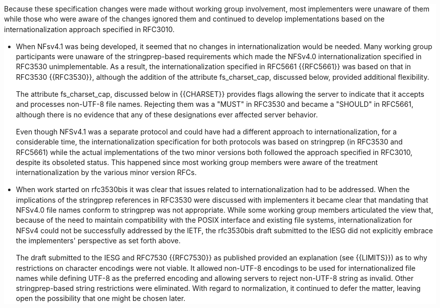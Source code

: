   Because these specification changes were made without working group
  involvement, most implementers were unaware of them while
  those who were aware of the changes ignored them and continued
  to develop implementations based on
  the internationalization approach specified in RFC3010.

* When NFsv4.1 was being developed, it seemed that no changes
  in internationalization would be needed.  Many working group
  participants were
  unaware of the stringprep-based requirements which made the NFSv4.0
  internationalization specified in RFC3530 unimplementable.
  As a result, the internationalization specified in
  RFC5661 {{RFC5661}} was based on that
  in RFC3530 {{RFC3530}}, although the addition of
  the attribute fs_charset_cap, discussed below, provided additional
  flexibility.

  The attribute fs_charset_cap, discussed below in {{CHARSET}} provides
  flags allowing the server to indicate that it accepts and processes
  non-UTF-8 file names.
  Rejecting them was a "MUST" in RFC3530 and became a "SHOULD" in
  RFC5661, although there is no evidence that any of these
  designations ever affected server behavior.

  Even though NFSv4.1 was a separate
  protocol and could
  have had a different approach to internationalization, for a
  considerable time, the internationalization specification
  for both protocols was based on stringprep (in RFC3530 and
  RFC5661)  while the actual implementations of the two minor
  versions both followed the approach specified in RFC3010, despite
  its obsoleted status.  This happened since most working group
  members were aware of the treatment internationalization by the
  various minor version RFCs.

* When work started on rfc3530bis it was clear that issues
  related to internationalization  had to be addressed.  When the
  implications of the stringprep references in RFC3530 were discussed with
  implementers it became clear that mandating that
  NFSv4.0 file names conform to stringprep was not appropriate.  While
  some working group members articulated the view that, because of the
  need to maintain compatibility with the POSIX interface and existing
  file systems, internationalization for NFSv4 could not be successfully
  addressed by the IETF, the rfc3530bis draft submitted to the IESG
  did not explicitly embrace the implementers' perspective as set forth
  above.

  The draft submitted to the IESG and
  RFC7530 {{RFC7530}} as published provided an
  explanation (see {{LIMITS}}) as to why restrictions on
  character encodings were not viable.  It allowed non-UTF-8 encodings to
  be used for internationalized file names while defining UTF-8 as the
  preferred encoding and allowing
  servers to reject non-UTF-8 string as invalid.   Other
  stringprep-based string restrictions were eliminated.
  With regard to
  normalization, it continued to defer the matter, leaving open the
  possibility that one might be chosen later.
